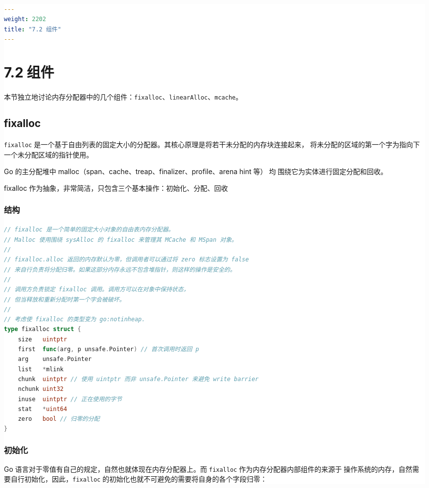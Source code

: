 ```yaml
---
weight: 2202
title: "7.2 组件"
---
```


# 7.2 组件

本节独立地讨论内存分配器中的几个组件：`fixalloc`、`linearAlloc`、`mcache`。

## fixalloc

`fixalloc` 是一个基于自由列表的固定大小的分配器。其核心原理是将若干未分配的内存块连接起来，
将未分配的区域的第一个字为指向下一个未分配区域的指针使用。

Go 的主分配堆中 malloc（span、cache、treap、finalizer、profile、arena hint 等） 均
围绕它为实体进行固定分配和回收。

fixalloc 作为抽象，非常简洁，只包含三个基本操作：初始化、分配、回收

### 结构

```go
// fixalloc 是一个简单的固定大小对象的自由表内存分配器。
// Malloc 使用围绕 sysAlloc 的 fixalloc 来管理其 MCache 和 MSpan 对象。
//
// fixalloc.alloc 返回的内存默认为零，但调用者可以通过将 zero 标志设置为 false
// 来自行负责将分配归零。如果这部分内存永远不包含堆指针，则这样的操作是安全的。
//
// 调用方负责锁定 fixalloc 调用。调用方可以在对象中保持状态，
// 但当释放和重新分配时第一个字会被破坏。
//
// 考虑使 fixalloc 的类型变为 go:notinheap.
type fixalloc struct {
	size   uintptr
	first  func(arg, p unsafe.Pointer) // 首次调用时返回 p
	arg    unsafe.Pointer
	list   *mlink
	chunk  uintptr // 使用 uintptr 而非 unsafe.Pointer 来避免 write barrier
	nchunk uint32
	inuse  uintptr // 正在使用的字节
	stat   *uint64
	zero   bool // 归零的分配
}
```

### 初始化

Go 语言对于零值有自己的规定，自然也就体现在内存分配器上。而 `fixalloc` 作为内存分配器内部组件的来源于
操作系统的内存，自然需要自行初始化，因此，`fixalloc` 的初始化也就不可避免的需要将自身的各个字段归零：
